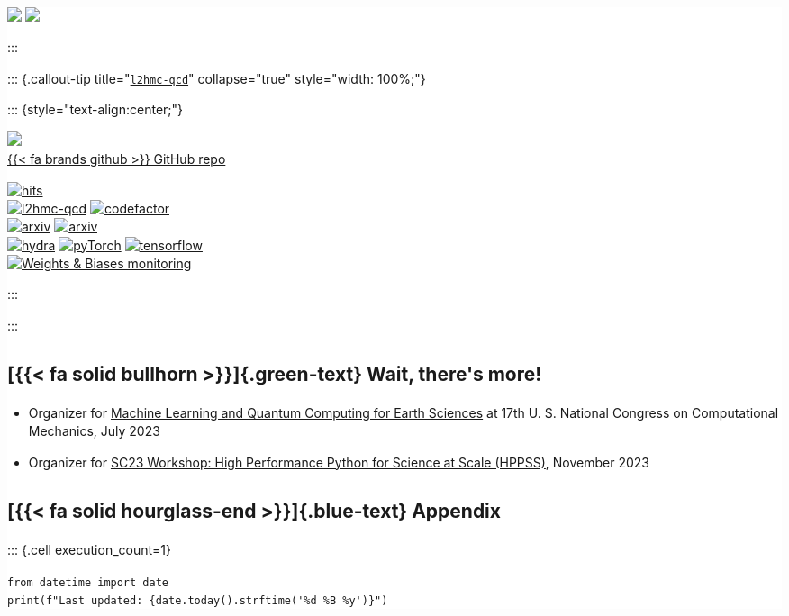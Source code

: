 [![](https://github-readme-stats.vercel.app/api/pin/?username=argonne-lcf&repo=user-guides&theme=transparent&show_icons=true&include_all_commits=true&hide_border=true&icon_color=#00CCFF&title_color=#00CCFF&bg_color=#1c1c1c)](https://github.com/argonne-lcf/user-guides)
[![](https://github-readme-stats.vercel.app/api/pin/?username=saforem2&repo=personal_site&theme=transparent&show_icons=true&include_all_commits=true&hide_border=true&icon_color=#00CCFF&title_color=#00CCFF&bg_color=#1c1c1c)](https://github.com/saforem2/personal_site)









:::

::: {.callout-tip title="[`l2hmc-qcd`](https://saforem2.github.io/l2hmc-qcd)" collapse="true" style="width: 100%;"}

::: {style="text-align:center;"}

[![](https://raw.githubusercontent.com/saforem2/l2hmc-qcd/main/assets/logo-small.svg)](https://saforem2.github.io/l2hmc-qcd)  
[{{< fa brands github >}} GitHub repo](https://github.com/saforem2/l2hmc-qcd)




<a href="https://hits.seeyoufarm.com"><img alt="hits" src="https://hits.seeyoufarm.com/api/count/incr/badge.svg?url=https%3A%2F%2Fgithub.com%2Fsaforem2%2Fl2hmc-qcd&count_bg=%2300CCFF&title_bg=%23555555&icon=&icon_color=%23111111&title=👋&edge_flat=false"></a>    
<a href="https://github.com/saforem2/l2hmc-qcd/"><img alt="l2hmc-qcd" src="https://img.shields.io/badge/-l2hmc--qcd-252525?style=flat&logo=github&labelColor=gray"></a> <a href="https://www.codefactor.io/repository/github/saforem2/l2hmc-qcd"><img alt="codefactor" src="https://www.codefactor.io/repository/github/saforem2/l2hmc-qcd/badge"></a>
<br>
<a href="https://arxiv.org/abs/2112.01582"><img alt="arxiv" src="http://img.shields.io/badge/arXiv-2112.01582-B31B1B.svg"></a> <a href="https://arxiv.org/abs/2105.03418"><img alt="arxiv" src="http://img.shields.io/badge/arXiv-2105.03418-B31B1B.svg"></a> 
<br>
<a href="https://hydra.cc"><img alt="hydra" src="https://img.shields.io/badge/Config-Hydra-89b8cd"></a> <a href="https://pytorch.org/get-started/locally/"><img alt="pyTorch" src="https://img.shields.io/badge/PyTorch-ee4c2c?logo=pytorch&logoColor=white"></a> <a href="https://www.tensorflow.org"><img alt="tensorflow" src="https://img.shields.io/badge/TensorFlow-%23FF6F00.svg?&logo=TensorFlow&logoColor=white"></a> 
<br>
[<img src="https://raw.githubusercontent.com/wandb/assets/main/wandb-github-badge-28.svg" alt="Weights & Biases monitoring" height=20>](https://wandb.ai/l2hmc-qcd/l2hmc-qcd)

:::

:::

## [{{< fa solid bullhorn >}}]{.green-text} Wait, there's more!

- Organizer for [Machine Learning and Quantum Computing for Earth
Sciences](https://17.usnccm.org/702) at 17th U. S. National Congress on
Computational Mechanics, July 2023

- Organizer for [SC23 Workshop: High Performance Python for Science at Scale
(HPPSS)](https://hppss.github.io/SC23/), November 2023


## [{{< fa solid hourglass-end >}}]{.blue-text} Appendix


::: {.cell execution_count=1}
``` {.python .cell-code}
from datetime import date
print(f"Last updated: {date.today().strftime('%d %B %y')}")
```
